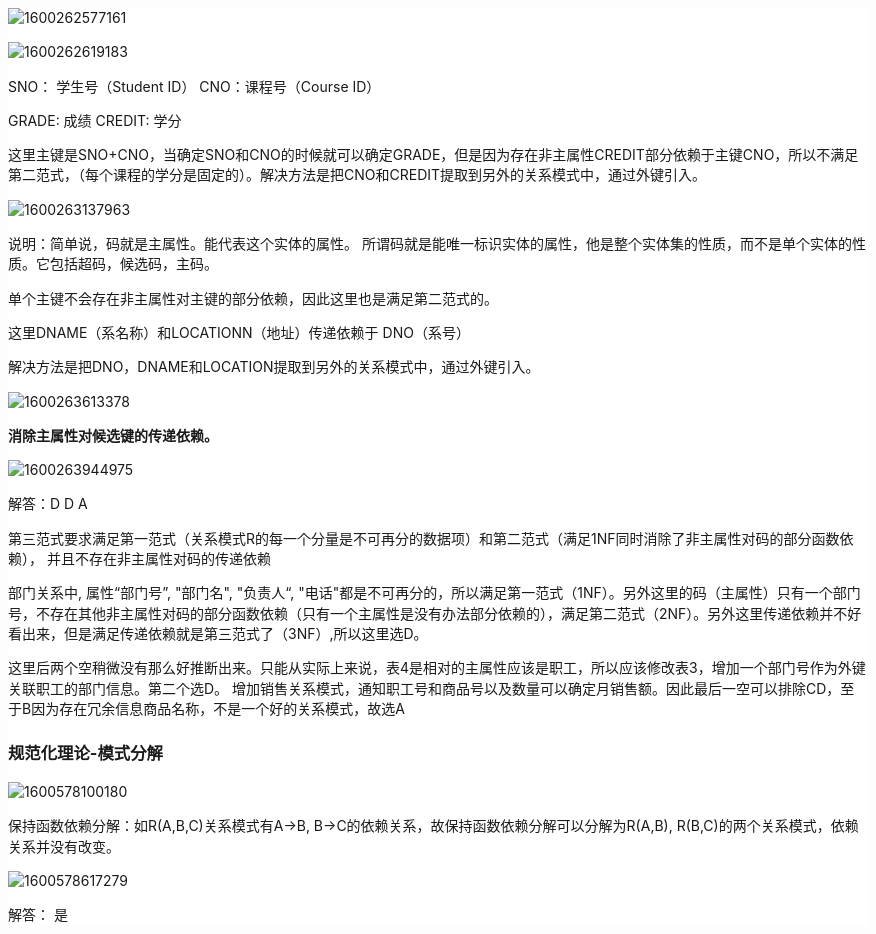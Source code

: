 ![1600262577161](http://blog.cdn.ionluo.cn/blog/1600262577161.png)

![1600262619183](http://blog.cdn.ionluo.cn/blog/1600262619183.png)

SNO： 学生号（Student ID）     CNO：课程号（Course ID）

GRADE: 成绩     CREDIT: 学分

这里主键是SNO+CNO，当确定SNO和CNO的时候就可以确定GRADE，但是因为存在非主属性CREDIT部分依赖于主键CNO，所以不满足第二范式，（每个课程的学分是固定的）。解决方法是把CNO和CREDIT提取到另外的关系模式中，通过外键引入。

![1600263137963](http://blog.cdn.ionluo.cn/blog/1600263137963.png)

说明：简单说，码就是主属性。能代表这个实体的属性。
所谓码就是能唯一标识实体的属性，他是整个实体集的性质，而不是单个实体的性质。它包括超码，候选码，主码。　　



单个主键不会存在非主属性对主键的部分依赖，因此这里也是满足第二范式的。

这里DNAME（系名称）和LOCATIONN（地址）传递依赖于 DNO（系号）

解决方法是把DNO，DNAME和LOCATION提取到另外的关系模式中，通过外键引入。

![1600263613378](http://blog.cdn.ionluo.cn/blog/1600263613378.png)

**消除主属性对候选键的传递依赖。**

![ 1600263944975](http://blog.cdn.ionluo.cn/blog/1600263944975.png)

解答：D  D  A

第三范式要求满足第一范式（关系模式R的每一个分量是不可再分的数据项）和第二范式（满足1NF同时消除了非主属性对码的部分函数依赖）， 并且不存在非主属性对码的传递依赖



部门关系中, 属性“部门号”, "部门名", "负责人“, "电话"都是不可再分的，所以满足第一范式（1NF）。另外这里的码（主属性）只有一个部门号，不存在其他非主属性对码的部分函数依赖（只有一个主属性是没有办法部分依赖的），满足第二范式（2NF）。另外这里传递依赖并不好看出来，但是满足传递依赖就是第三范式了（3NF）,所以这里选D。



这里后两个空稍微没有那么好推断出来。只能从实际上来说，表4是相对的主属性应该是职工，所以应该修改表3，增加一个部门号作为外键关联职工的部门信息。第二个选D。 增加销售关系模式，通知职工号和商品号以及数量可以确定月销售额。因此最后一空可以排除CD，至于B因为存在冗余信息商品名称，不是一个好的关系模式，故选A





### 规范化理论-模式分解

![1600578100180](http://blog.cdn.ionluo.cn/blog/1600578100180.png)

保持函数依赖分解：如R(A,B,C)关系模式有A->B, B->C的依赖关系，故保持函数依赖分解可以分解为R(A,B), R(B,C)的两个关系模式，依赖关系并没有改变。





![1600578617279](http://blog.cdn.ionluo.cn/blog/1600578617279.png)

解答： 是

